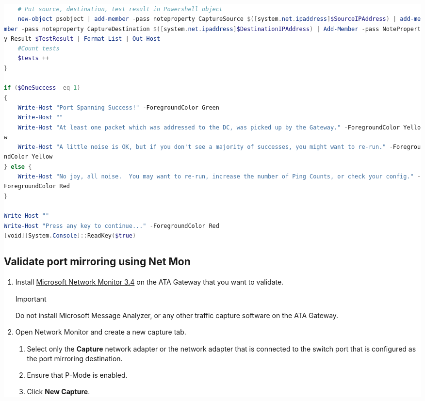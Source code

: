 ```powershell
    # Put source, destination, test result in Powershell object
    new-object psobject | add-member -pass noteproperty CaptureSource $([system.net.ipaddress]$SourceIPAddress) | add-member -pass noteproperty CaptureDestination $([system.net.ipaddress]$DestinationIPAddress) | Add-Member -pass NoteProperty Result $TestResult | Format-List | Out-Host
    #Count tests
    $tests ++
}

if ($OneSuccess -eq 1)
{
    Write-Host "Port Spanning Success!" -ForegroundColor Green
    Write-Host ""
    Write-Host "At least one packet which was addressed to the DC, was picked up by the Gateway." -ForegroundColor Yellow
    Write-Host "A little noise is OK, but if you don't see a majority of successes, you might want to re-run." -ForegroundColor Yellow
} else {
    Write-Host "No joy, all noise.  You may want to re-run, increase the number of Ping Counts, or check your config." -ForegroundColor Red
}

Write-Host ""
Write-Host "Press any key to continue..." -ForegroundColor Red
[void][System.Console]::ReadKey($true)
```

## Validate port mirroring using Net Mon
1. Install [Microsoft Network Monitor 3.4](https://www.microsoft.com/download/details.aspx?id=4865) on the ATA Gateway that you want to validate.

    > [!IMPORTANT]
    > Do not install Microsoft Message Analyzer, or any other traffic capture software on the ATA Gateway.

1. Open Network Monitor and create a new capture tab.

    1. Select only the **Capture** network adapter or the network adapter that is connected to the switch port that is configured as the port mirroring destination.

    1. Ensure that P-Mode is enabled.

    1. Click **New Capture**.

